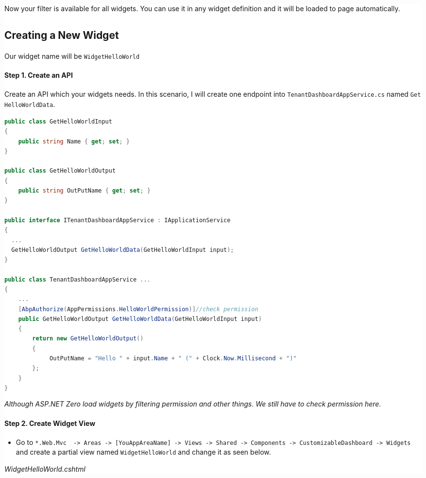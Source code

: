 Now your filter is available for all widgets. You can use it in any widget definition and it will be loaded to page automatically.



## Creating a New Widget

Our widget name will be `WidgetHelloWorld`

#### Step 1. Create an API

Create an API which your widgets needs. In this scenario, I will create one endpoint into `TenantDashboardAppService.cs` named `GetHelloWorldData`.

```csharp
public class GetHelloWorldInput
{
    public string Name { get; set; }
}

public class GetHelloWorldOutput
{
    public string OutPutName { get; set; }
}

public interface ITenantDashboardAppService : IApplicationService
{
  ...
  GetHelloWorldOutput GetHelloWorldData(GetHelloWorldInput input);
}

public class TenantDashboardAppService ...
{
    ...
    [AbpAuthorize(AppPermissions.HelloWorldPermission)]//check permission
    public GetHelloWorldOutput GetHelloWorldData(GetHelloWorldInput input)
    {
        return new GetHelloWorldOutput()
        {
             OutPutName = "Hello " + input.Name + " (" + Clock.Now.Millisecond + ")"
        };
    }
}
```

*Although ASP.NET Zero load widgets by filtering permission and other things. We still have to check permission here.*

#### Step 2. Create Widget View

* Go to `*.Web.Mvc  -> Areas -> [YouAppAreaName] -> Views -> Shared -> Components -> CustomizableDashboard -> Widgets` and create a partial view named `WidgetHelloWorld` and change it as seen below.

*WidgetHelloWorld.cshtml*
